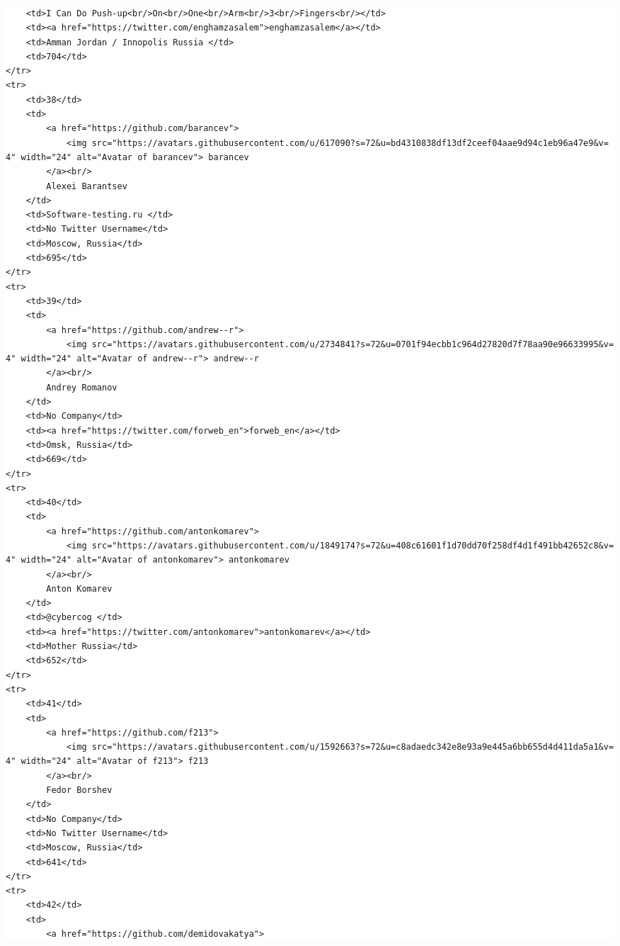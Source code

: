 		<td>I Can Do Push-up<br/>On<br/>One<br/>Arm<br/>3<br/>Fingers<br/></td>
		<td><a href="https://twitter.com/enghamzasalem">enghamzasalem</a></td>
		<td>Amman Jordan / Innopolis Russia </td>
		<td>704</td>
	</tr>
	<tr>
		<td>38</td>
		<td>
			<a href="https://github.com/barancev">
				<img src="https://avatars.githubusercontent.com/u/617090?s=72&u=bd4310838df13df2ceef04aae9d94c1eb96a47e9&v=4" width="24" alt="Avatar of barancev"> barancev
			</a><br/>
			Alexei Barantsev
		</td>
		<td>Software-testing.ru </td>
		<td>No Twitter Username</td>
		<td>Moscow, Russia</td>
		<td>695</td>
	</tr>
	<tr>
		<td>39</td>
		<td>
			<a href="https://github.com/andrew--r">
				<img src="https://avatars.githubusercontent.com/u/2734841?s=72&u=0701f94ecbb1c964d27820d7f78aa90e96633995&v=4" width="24" alt="Avatar of andrew--r"> andrew--r
			</a><br/>
			Andrey Romanov
		</td>
		<td>No Company</td>
		<td><a href="https://twitter.com/forweb_en">forweb_en</a></td>
		<td>Omsk, Russia</td>
		<td>669</td>
	</tr>
	<tr>
		<td>40</td>
		<td>
			<a href="https://github.com/antonkomarev">
				<img src="https://avatars.githubusercontent.com/u/1849174?s=72&u=408c61601f1d70dd70f258df4d1f491bb42652c8&v=4" width="24" alt="Avatar of antonkomarev"> antonkomarev
			</a><br/>
			Anton Komarev
		</td>
		<td>@cybercog </td>
		<td><a href="https://twitter.com/antonkomarev">antonkomarev</a></td>
		<td>Mother Russia</td>
		<td>652</td>
	</tr>
	<tr>
		<td>41</td>
		<td>
			<a href="https://github.com/f213">
				<img src="https://avatars.githubusercontent.com/u/1592663?s=72&u=c8adaedc342e8e93a9e445a6bb655d4d411da5a1&v=4" width="24" alt="Avatar of f213"> f213
			</a><br/>
			Fedor Borshev
		</td>
		<td>No Company</td>
		<td>No Twitter Username</td>
		<td>Moscow, Russia</td>
		<td>641</td>
	</tr>
	<tr>
		<td>42</td>
		<td>
			<a href="https://github.com/demidovakatya">
